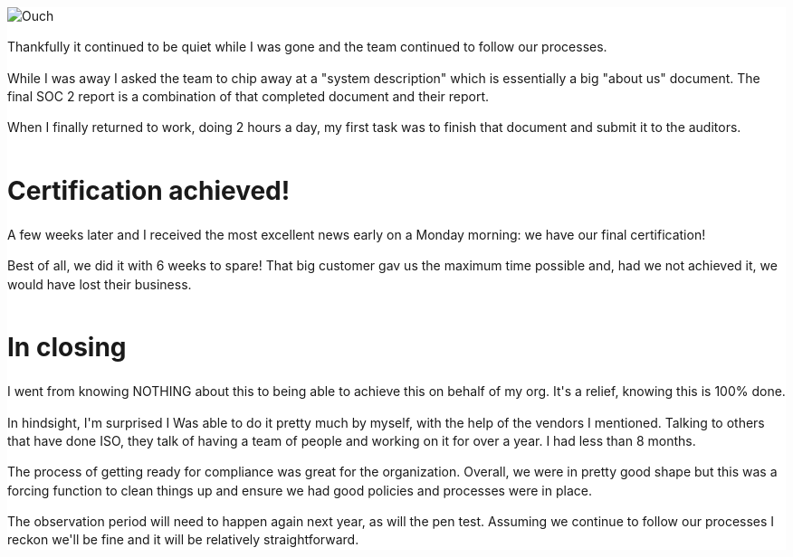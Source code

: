 ![Ouch](images/mountainbiketumble.gif)

Thankfully it continued to be quiet while I was gone and the team continued to follow our processes. 

While I was away I asked the team to chip away at a "system description" which is essentially a big "about us" document. The final SOC 2 report is a combination of that completed document and their report. 

When I finally returned to work, doing 2 hours a day, my first task was to finish that document and submit it to the auditors.

# Certification achieved!

A few weeks later and I received the most excellent news early on a Monday morning: we have our final certification!

Best of all, we did it with 6 weeks to spare! That big customer gav us the maximum time possible and, had we not achieved it, we would have lost their business. 

# In closing

I went from knowing NOTHING about this to being able to achieve this on behalf of my org. It's a relief, knowing this is 100% done. 

In hindsight, I'm surprised I Was able to do it pretty much by myself, with the help of the vendors I mentioned. Talking to others that have done ISO, they talk of having a team of people and working on it for over a year. I had less than 8 months.

The process of getting ready for compliance was great for the organization. Overall, we were in pretty good shape but this was a forcing function to clean things up and ensure we had good policies and processes were in place.

The observation period will need to happen again next year, as will the pen test. Assuming we continue to follow our processes I reckon we'll be fine and it will be relatively straightforward. 